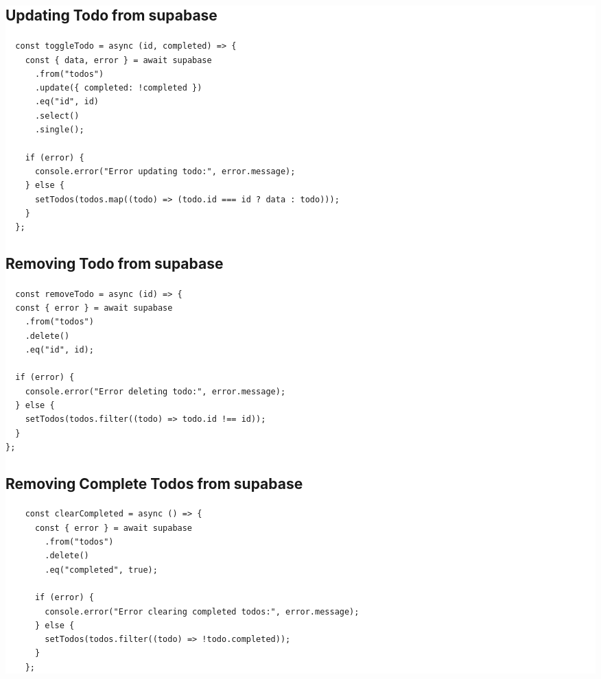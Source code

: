 ## Updating Todo from supabase
```
  const toggleTodo = async (id, completed) => {
    const { data, error } = await supabase
      .from("todos")
      .update({ completed: !completed })
      .eq("id", id)
      .select()
      .single();

    if (error) {
      console.error("Error updating todo:", error.message);
    } else {
      setTodos(todos.map((todo) => (todo.id === id ? data : todo)));
    }
  };
  ```

  ## Removing Todo from supabase
  ```
    const removeTodo = async (id) => {
    const { error } = await supabase
      .from("todos")
      .delete()
      .eq("id", id);

    if (error) {
      console.error("Error deleting todo:", error.message);
    } else {
      setTodos(todos.filter((todo) => todo.id !== id));
    }
  };
  ```

## Removing Complete Todos from supabase
```
    const clearCompleted = async () => {
      const { error } = await supabase
        .from("todos")
        .delete()
        .eq("completed", true);

      if (error) {
        console.error("Error clearing completed todos:", error.message);
      } else {
        setTodos(todos.filter((todo) => !todo.completed));
      }
    };

```
